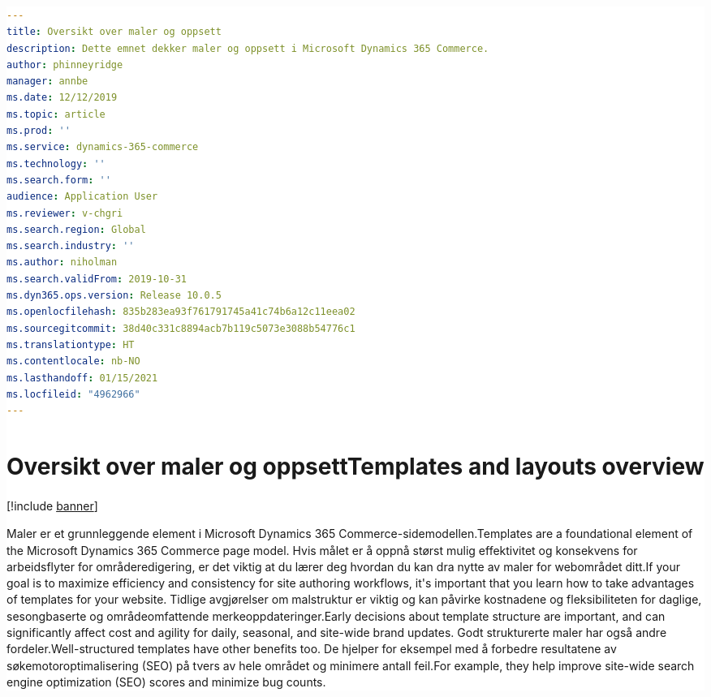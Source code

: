 ```yaml
---
title: Oversikt over maler og oppsett
description: Dette emnet dekker maler og oppsett i Microsoft Dynamics 365 Commerce.
author: phinneyridge
manager: annbe
ms.date: 12/12/2019
ms.topic: article
ms.prod: ''
ms.service: dynamics-365-commerce
ms.technology: ''
ms.search.form: ''
audience: Application User
ms.reviewer: v-chgri
ms.search.region: Global
ms.search.industry: ''
ms.author: niholman
ms.search.validFrom: 2019-10-31
ms.dyn365.ops.version: Release 10.0.5
ms.openlocfilehash: 835b283ea93f761791745a41c74b6a12c11eea02
ms.sourcegitcommit: 38d40c331c8894acb7b119c5073e3088b54776c1
ms.translationtype: HT
ms.contentlocale: nb-NO
ms.lasthandoff: 01/15/2021
ms.locfileid: "4962966"
---
```

# <a name="templates-and-layouts-overview"></a><span data-ttu-id="94d83-103">Oversikt over maler og oppsett</span><span class="sxs-lookup"><span data-stu-id="94d83-103">Templates and layouts overview</span></span>


[!include [banner](includes/banner.md)]

<span data-ttu-id="94d83-104">Maler er et grunnleggende element i Microsoft Dynamics 365 Commerce-sidemodellen.</span><span class="sxs-lookup"><span data-stu-id="94d83-104">Templates are a foundational element of the Microsoft Dynamics 365 Commerce page model.</span></span> <span data-ttu-id="94d83-105">Hvis målet er å oppnå størst mulig effektivitet og konsekvens for arbeidsflyter for områderedigering, er det viktig at du lærer deg hvordan du kan dra nytte av maler for webområdet ditt.</span><span class="sxs-lookup"><span data-stu-id="94d83-105">If your goal is to maximize efficiency and consistency for site authoring workflows, it's important that you learn how to take advantages of templates for your website.</span></span> <span data-ttu-id="94d83-106">Tidlige avgjørelser om malstruktur er viktig og kan påvirke kostnadene og fleksibiliteten for daglige, sesongbaserte og områdeomfattende merkeoppdateringer.</span><span class="sxs-lookup"><span data-stu-id="94d83-106">Early decisions about template structure are important, and can significantly affect cost and agility for daily, seasonal, and site-wide brand updates.</span></span> <span data-ttu-id="94d83-107">Godt strukturerte maler har også andre fordeler.</span><span class="sxs-lookup"><span data-stu-id="94d83-107">Well-structured templates have other benefits too.</span></span> <span data-ttu-id="94d83-108">De hjelper for eksempel med å forbedre resultatene av søkemotoroptimalisering (SEO) på tvers av hele området og minimere antall feil.</span><span class="sxs-lookup"><span data-stu-id="94d83-108">For example, they help improve site-wide search engine optimization (SEO) scores and minimize bug counts.</span></span>
